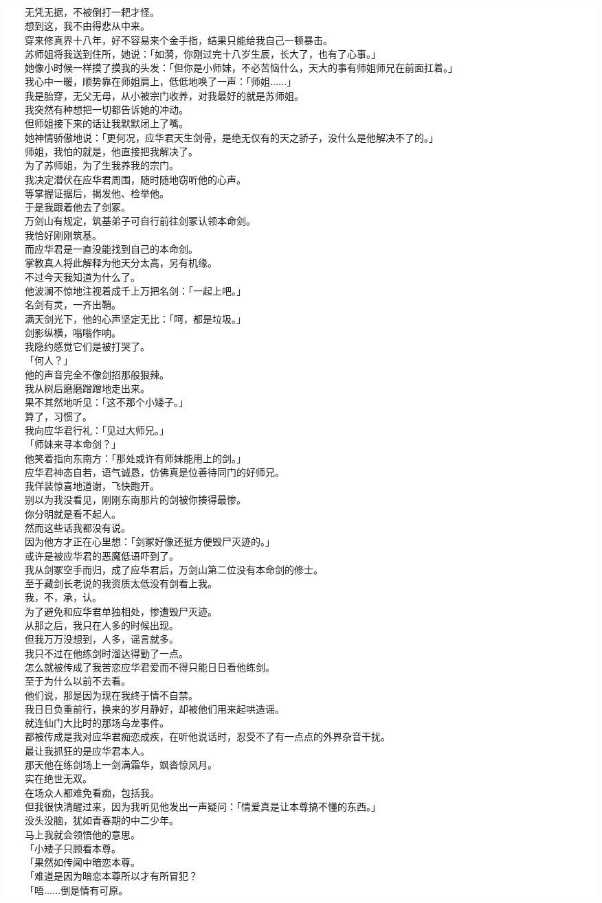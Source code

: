 &emsp;&emsp;无凭无据，不被倒打一耙才怪。  
&emsp;&emsp;想到这，我不由得悲从中来。  
&emsp;&emsp;穿来修真界十八年，好不容易来个金手指，结果只能给我自己一顿暴击。  
&emsp;&emsp;苏师姐将我送到住所，她说：「如漪，你刚过完十八岁生辰，长大了，也有了心事。」  
&emsp;&emsp;她像小时候一样摸了摸我的头发：「但你是小师妹，不必苦恼什么，天大的事有师姐师兄在前面扛着。」  
&emsp;&emsp;我心中一暖，顺势靠在师姐肩上，低低地唤了一声：「师姐……」  
&emsp;&emsp;我是胎穿，无父无母，从小被宗门收养，对我最好的就是苏师姐。  
&emsp;&emsp;我突然有种想把一切都告诉她的冲动。  
&emsp;&emsp;但师姐接下来的话让我默默闭上了嘴。  
&emsp;&emsp;她神情骄傲地说：「更何况，应华君天生剑骨，是绝无仅有的天之骄子，没什么是他解决不了的。」  
&emsp;&emsp;师姐，我怕的就是，他直接把我解决了。  
&emsp;&emsp;为了苏师姐，为了生我养我的宗门。  
&emsp;&emsp;我决定潜伏在应华君周围，随时随地窃听他的心声。  
&emsp;&emsp;等掌握证据后，揭发他、检举他。  
&emsp;&emsp;于是我跟着他去了剑冢。  
&emsp;&emsp;万剑山有规定，筑基弟子可自行前往剑冢认领本命剑。  
&emsp;&emsp;我恰好刚刚筑基。  
&emsp;&emsp;而应华君是一直没能找到自己的本命剑。  
&emsp;&emsp;掌教真人将此解释为他天分太高，另有机缘。  
&emsp;&emsp;不过今天我知道为什么了。  
&emsp;&emsp;他波澜不惊地注视着成千上万把名剑：「一起上吧。」  
&emsp;&emsp;名剑有灵，一齐出鞘。  
&emsp;&emsp;满天剑光下，他的心声坚定无比：「呵，都是垃圾。」  
&emsp;&emsp;剑影纵横，嗡嗡作响。  
&emsp;&emsp;我隐约感觉它们是被打哭了。  
&emsp;&emsp;「何人？」  
&emsp;&emsp;他的声音完全不像剑招那般狠辣。  
&emsp;&emsp;我从树后磨磨蹭蹭地走出来。  
&emsp;&emsp;果不其然地听见：「这不那个小矮子。」  
&emsp;&emsp;算了，习惯了。  
&emsp;&emsp;我向应华君行礼：「见过大师兄。」  
&emsp;&emsp;「师妹来寻本命剑？」  
&emsp;&emsp;他笑着指向东南方：「那处或许有师妹能用上的剑。」  
&emsp;&emsp;应华君神态自若，语气诚恳，仿佛真是位善待同门的好师兄。  
&emsp;&emsp;我佯装惊喜地道谢，飞快跑开。  
&emsp;&emsp;别以为我没看见，刚刚东南那片的剑被你揍得最惨。  
&emsp;&emsp;你分明就是看不起人。  
&emsp;&emsp;然而这些话我都没有说。  
&emsp;&emsp;因为他方才正在心里想：「剑冢好像还挺方便毁尸灭迹的。」  
&emsp;&emsp;或许是被应华君的恶魔低语吓到了。  
&emsp;&emsp;我从剑冢空手而归，成了应华君后，万剑山第二位没有本命剑的修士。  
&emsp;&emsp;至于藏剑长老说的我资质太低没有剑看上我。  
&emsp;&emsp;我，不，承，认。  
&emsp;&emsp;为了避免和应华君单独相处，惨遭毁尸灭迹。  
&emsp;&emsp;从那之后，我只在人多的时候出现。  
&emsp;&emsp;但我万万没想到，人多，谣言就多。  
&emsp;&emsp;我只不过在他练剑时溜达得勤了一点。  
&emsp;&emsp;怎么就被传成了我苦恋应华君爱而不得只能日日看他练剑。  
&emsp;&emsp;至于为什么以前不去看。  
&emsp;&emsp;他们说，那是因为现在我终于情不自禁。  
&emsp;&emsp;我日日负重前行，换来的岁月静好，却被他们用来起哄造谣。  
&emsp;&emsp;就连仙门大比时的那场乌龙事件。  
&emsp;&emsp;都被传成是我对应华君痴恋成疾，在听他说话时，忍受不了有一点点的外界杂音干扰。  
&emsp;&emsp;最让我抓狂的是应华君本人。  
&emsp;&emsp;那天他在练剑场上一剑满霜华，飒沓惊风月。  
&emsp;&emsp;实在绝世无双。  
&emsp;&emsp;在场众人都难免看痴，包括我。  
&emsp;&emsp;但我很快清醒过来，因为我听见他发出一声疑问：「情爱真是让本尊搞不懂的东西。」  
&emsp;&emsp;没头没脑，犹如青春期的中二少年。  
&emsp;&emsp;马上我就会领悟他的意思。  
&emsp;&emsp;「小矮子只顾看本尊。  
&emsp;&emsp;「果然如传闻中暗恋本尊。  
&emsp;&emsp;「难道是因为暗恋本尊所以才有所冒犯？  
&emsp;&emsp;「唔……倒是情有可原。  